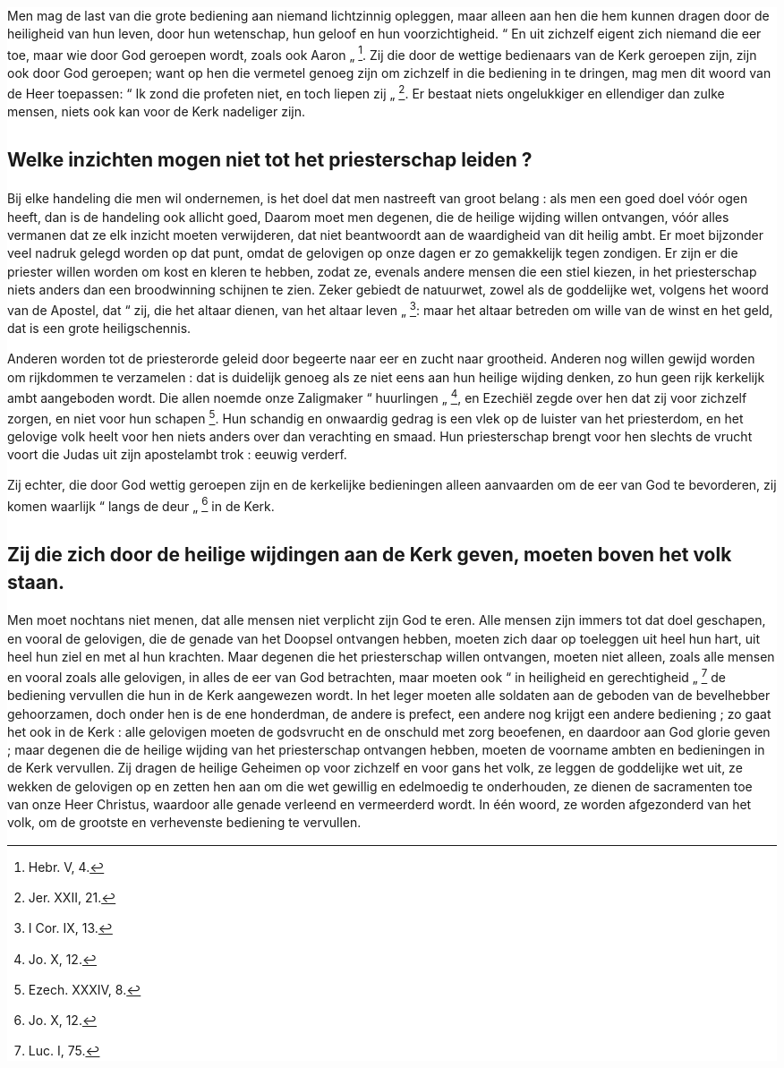 [^386.1]: Malach. II, 7.

[^386.2]: Exod. XXII, 28.

[^386.3]: Eph. III, 12.

Men mag de last van die grote bediening aan niemand lichtzinnig opleggen, maar alleen aan hen die hem kunnen dragen door de heiligheid van hun leven, door hun wetenschap, hun geloof en hun voorzichtigheid. “ En uit zichzelf eigent zich niemand die eer toe, maar wie door God geroepen wordt, zoals ook Aaron „ [^387.1]. Zij die door de wettige bedienaars van de Kerk geroepen zijn, zijn ook door God geroepen; want op hen die vermetel genoeg zijn om zichzelf in die bediening in te dringen, mag men dit woord van de Heer toepassen: “ Ik zond die profeten niet, en toch liepen zij „ [^387.2]. Er bestaat niets ongelukkiger en ellendiger dan zulke mensen, niets ook kan voor de Kerk nadeliger zijn.

## Welke inzichten mogen niet tot het priesterschap leiden ?

Bij elke handeling die men wil ondernemen, is het doel dat men nastreeft van groot belang : als men een goed doel vóór ogen heeft, dan is de handeling ook allicht goed, Daarom moet men degenen, die de heilige wijding willen ontvangen, vóór alles vermanen dat ze elk inzicht moeten verwijderen, dat niet beantwoordt aan de waardigheid van dit heilig ambt.  Er moet bijzonder veel nadruk gelegd worden op dat punt, omdat de gelovigen op onze dagen er zo gemakkelijk tegen zondigen. Er zijn er die priester willen worden om kost en kleren te hebben, zodat ze, evenals andere mensen die een stiel kiezen, in het priesterschap niets anders dan een broodwinning schijnen te zien. Zeker gebiedt de natuurwet, zowel als de goddelijke wet, volgens het woord van de Apostel, dat “ zij, die het altaar dienen, van het altaar leven „ [^387.3]: maar het altaar betreden om wille van de winst en het geld, dat is een grote heiligschennis.

[^387.1]: Hebr. V, 4.

[^387.2]: Jer. XXII, 21.

[^387.3]: I Cor. IX, 13.

Anderen worden tot de priesterorde geleid door begeerte naar eer en zucht naar grootheid. Anderen nog willen gewijd worden om rijkdommen te verzamelen : dat is duidelijk genoeg als ze niet eens aan hun heilige wijding denken, zo hun geen rijk kerkelijk ambt aangeboden wordt. Die allen noemde onze Zaligmaker “ huurlingen „ [^388.1], en Ezechiël zegde over hen dat zij voor zichzelf zorgen, en niet voor hun schapen [^388.2]. Hun schandig en onwaardig gedrag is een vlek op de luister van het priesterdom, en het gelovige volk heelt voor hen niets anders over dan verachting en smaad. Hun priesterschap brengt voor hen slechts de vrucht voort die Judas uit zijn apostelambt trok : eeuwig verderf.

Zij echter, die door God wettig geroepen zijn en de kerkelijke bedieningen alleen aanvaarden om de eer van God te bevorderen, zij komen waarlijk “ langs de deur „ [^388.3] in de Kerk.

## Zij die zich door de heilige wijdingen aan de Kerk geven, moeten boven het volk staan.

Men moet nochtans niet menen, dat alle mensen niet verplicht zijn God te eren. Alle mensen zijn immers tot dat doel geschapen, en vooral de gelovigen, die de genade van het Doopsel ontvangen hebben, moeten zich daar op toeleggen uit heel hun hart, uit heel hun ziel en met al hun krachten. Maar degenen die het priesterschap willen ontvangen, moeten niet alleen, zoals alle mensen en vooral zoals alle gelovigen, in alles de eer van God betrachten, maar moeten ook “ in heiligheid en gerechtigheid „ [^388.4] de bediening vervullen die hun in de Kerk aangewezen wordt. In het leger moeten alle soldaten aan de geboden van de bevelhebber gehoorzamen, doch onder hen is de ene honderdman, de andere is prefect, een andere nog krijgt een andere bediening ; zo gaat het ook in de Kerk : alle gelovigen moeten de godsvrucht en de onschuld met zorg beoefenen, en daardoor aan God glorie geven ; maar degenen die de heilige wijding van het priesterschap ontvangen hebben, moeten de voorname ambten en bedieningen in de Kerk vervullen. Zij dragen de heilige Geheimen op voor zichzelf en voor gans het volk, ze leggen de goddelijke wet uit, ze wekken de gelovigen op en zetten hen aan om die wet gewillig en edelmoedig te onderhouden, ze dienen de sacramenten toe van onze Heer Christus, waardoor alle genade verleend en vermeerderd wordt. In één woord, ze worden afgezonderd van het volk, om de grootste en verhevenste bediening te vervullen.


[^388.1]: Jo. X, 12.
[^388.2]: Ezech. XXXIV, 8.
[^388.3]: Jo. X, 12.
[^388.4]: Luc. I, 75.
[^390.1]: Jo. XX, 21-23.
[^390.2]: Matth. XVIII, 18.
[^390.3]: Hebr. VII, 12.
[^392.1]: II Tim. I, 6, 7.
[^393.1]: Num. XVIII, 20.
[^394.1]: I Petr. II, 9.
[^399.1]: I Tim. III, 7, 8.
[^399.2]: Act. VI, 6.
[^399.3]: Sap. IV, 8.
[^400.1]: Apoc. I, 5.
[^400.2]: I Pet. II, 5.
[^400.3]: Rom. XII, 1.
[^400.4]: Ps.  L, 19.
[^402.1]: Act. XX, 28-30.
[^403.1]: I Pet. V, 2, 3.
[^405.1]: Tit. I, 7; I Tim. III, 8.
[^406.1]: Malach. II, 7.
[^408.1]: I Tim. IV, 14.
[^408.2]: II Tim I, 6